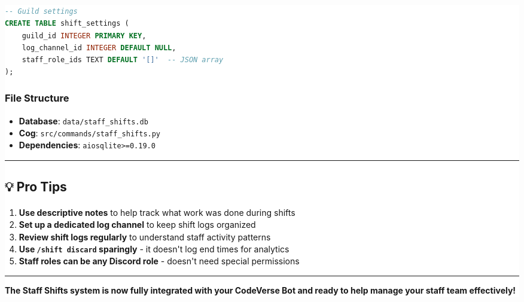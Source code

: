 ```sql
-- Guild settings
CREATE TABLE shift_settings (
    guild_id INTEGER PRIMARY KEY,
    log_channel_id INTEGER DEFAULT NULL,
    staff_role_ids TEXT DEFAULT '[]'  -- JSON array
);
```

### File Structure
- **Database**: `data/staff_shifts.db`
- **Cog**: `src/commands/staff_shifts.py`
- **Dependencies**: `aiosqlite>=0.19.0`

---

## 💡 Pro Tips

1. **Use descriptive notes** to help track what work was done during shifts
2. **Set up a dedicated log channel** to keep shift logs organized
3. **Review shift logs regularly** to understand staff activity patterns
4. **Use `/shift discard` sparingly** - it doesn't log end times for analytics
5. **Staff roles can be any Discord role** - doesn't need special permissions

---

**The Staff Shifts system is now fully integrated with your CodeVerse Bot and ready to help manage your staff team effectively!**
